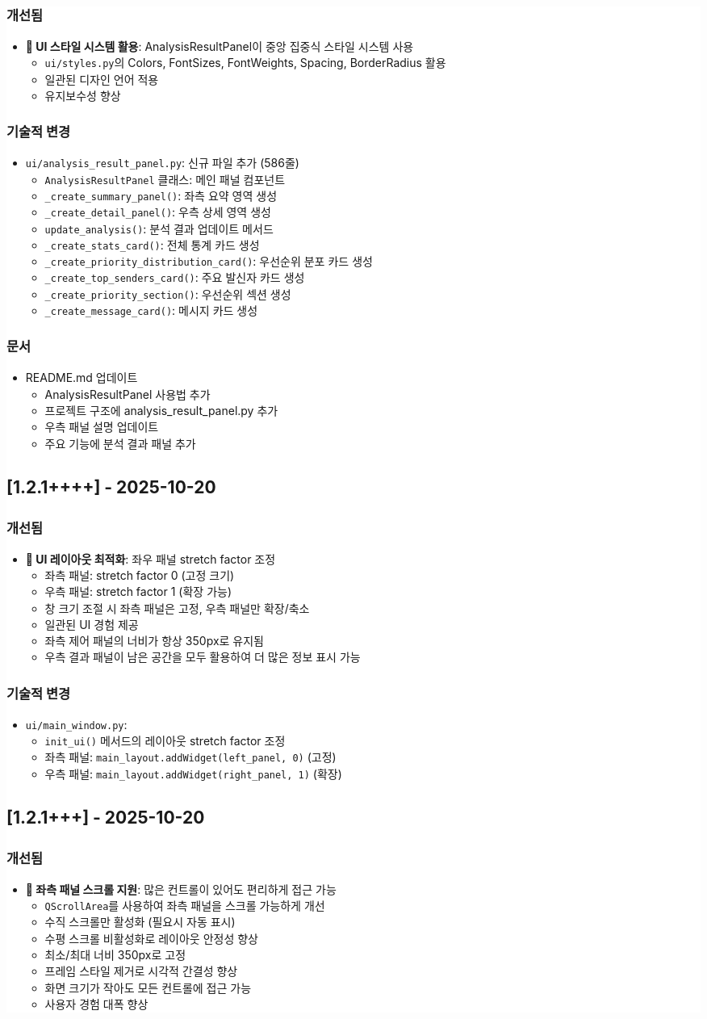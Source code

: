 ### 개선됨
- **🎨 UI 스타일 시스템 활용**: AnalysisResultPanel이 중앙 집중식 스타일 시스템 사용
  - `ui/styles.py`의 Colors, FontSizes, FontWeights, Spacing, BorderRadius 활용
  - 일관된 디자인 언어 적용
  - 유지보수성 향상

### 기술적 변경
- `ui/analysis_result_panel.py`: 신규 파일 추가 (586줄)
  - `AnalysisResultPanel` 클래스: 메인 패널 컴포넌트
  - `_create_summary_panel()`: 좌측 요약 영역 생성
  - `_create_detail_panel()`: 우측 상세 영역 생성
  - `update_analysis()`: 분석 결과 업데이트 메서드
  - `_create_stats_card()`: 전체 통계 카드 생성
  - `_create_priority_distribution_card()`: 우선순위 분포 카드 생성
  - `_create_top_senders_card()`: 주요 발신자 카드 생성
  - `_create_priority_section()`: 우선순위 섹션 생성
  - `_create_message_card()`: 메시지 카드 생성

### 문서
- README.md 업데이트
  - AnalysisResultPanel 사용법 추가
  - 프로젝트 구조에 analysis_result_panel.py 추가
  - 우측 패널 설명 업데이트
  - 주요 기능에 분석 결과 패널 추가

## [1.2.1++++] - 2025-10-20

### 개선됨
- **🎨 UI 레이아웃 최적화**: 좌우 패널 stretch factor 조정
  - 좌측 패널: stretch factor 0 (고정 크기)
  - 우측 패널: stretch factor 1 (확장 가능)
  - 창 크기 조절 시 좌측 패널은 고정, 우측 패널만 확장/축소
  - 일관된 UI 경험 제공
  - 좌측 제어 패널의 너비가 항상 350px로 유지됨
  - 우측 결과 패널이 남은 공간을 모두 활용하여 더 많은 정보 표시 가능

### 기술적 변경
- `ui/main_window.py`: 
  - `init_ui()` 메서드의 레이아웃 stretch factor 조정
  - 좌측 패널: `main_layout.addWidget(left_panel, 0)` (고정)
  - 우측 패널: `main_layout.addWidget(right_panel, 1)` (확장)

## [1.2.1+++] - 2025-10-20

### 개선됨
- **📜 좌측 패널 스크롤 지원**: 많은 컨트롤이 있어도 편리하게 접근 가능
  - `QScrollArea`를 사용하여 좌측 패널을 스크롤 가능하게 개선
  - 수직 스크롤만 활성화 (필요시 자동 표시)
  - 수평 스크롤 비활성화로 레이아웃 안정성 향상
  - 최소/최대 너비 350px로 고정
  - 프레임 스타일 제거로 시각적 간결성 향상
  - 화면 크기가 작아도 모든 컨트롤에 접근 가능
  - 사용자 경험 대폭 향상


[1.1.5]: https://github.com/yourusername/smart_assistant/compare/v1.1.4...v1.1.5
[1.1.4]: https://github.com/yourusername/smart_assistant/compare/v1.1.3...v1.1.4
[1.1.3]: https://github.com/yourusername/smart_assistant/compare/v1.1.2...v1.1.3
[1.1.2]: https://github.com/yourusername/smart_assistant/compare/v1.1.1...v1.1.2
[1.1.1]: https://github.com/yourusername/smart_assistant/compare/v1.1.0...v1.1.1
[1.1.0]: https://github.com/yourusername/smart_assistant/compare/v1.0.0...v1.1.0
[1.0.0]: https://github.com/yourusername/smart_assistant/releases/tag/v1.0.0